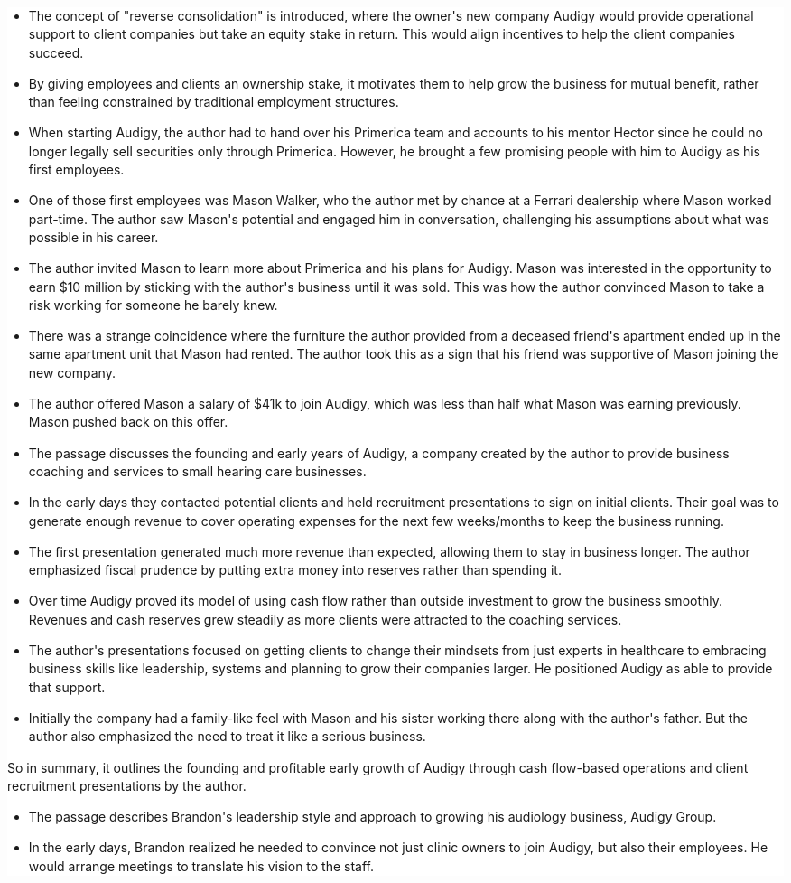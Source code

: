 - The concept of "reverse consolidation" is introduced, where the owner's new company Audigy would provide operational support to client companies but take an equity stake in return. This would align incentives to help the client companies succeed. 

- By giving employees and clients an ownership stake, it motivates them to help grow the business for mutual benefit, rather than feeling constrained by traditional employment structures.

 

- When starting Audigy, the author had to hand over his Primerica team and accounts to his mentor Hector since he could no longer legally sell securities only through Primerica. However, he brought a few promising people with him to Audigy as his first employees. 

- One of those first employees was Mason Walker, who the author met by chance at a Ferrari dealership where Mason worked part-time. The author saw Mason's potential and engaged him in conversation, challenging his assumptions about what was possible in his career. 

- The author invited Mason to learn more about Primerica and his plans for Audigy. Mason was interested in the opportunity to earn $10 million by sticking with the author's business until it was sold. This was how the author convinced Mason to take a risk working for someone he barely knew. 

- There was a strange coincidence where the furniture the author provided from a deceased friend's apartment ended up in the same apartment unit that Mason had rented. The author took this as a sign that his friend was supportive of Mason joining the new company. 

- The author offered Mason a salary of $41k to join Audigy, which was less than half what Mason was earning previously. Mason pushed back on this offer.

 

- The passage discusses the founding and early years of Audigy, a company created by the author to provide business coaching and services to small hearing care businesses. 

- In the early days they contacted potential clients and held recruitment presentations to sign on initial clients. Their goal was to generate enough revenue to cover operating expenses for the next few weeks/months to keep the business running. 

- The first presentation generated much more revenue than expected, allowing them to stay in business longer. The author emphasized fiscal prudence by putting extra money into reserves rather than spending it.

- Over time Audigy proved its model of using cash flow rather than outside investment to grow the business smoothly. Revenues and cash reserves grew steadily as more clients were attracted to the coaching services. 

- The author's presentations focused on getting clients to change their mindsets from just experts in healthcare to embracing business skills like leadership, systems and planning to grow their companies larger. He positioned Audigy as able to provide that support.

- Initially the company had a family-like feel with Mason and his sister working there along with the author's father. But the author also emphasized the need to treat it like a serious business.

So in summary, it outlines the founding and profitable early growth of Audigy through cash flow-based operations and client recruitment presentations by the author.

 

- The passage describes Brandon's leadership style and approach to growing his audiology business, Audigy Group. 

- In the early days, Brandon realized he needed to convince not just clinic owners to join Audigy, but also their employees. He would arrange meetings to translate his vision to the staff. 

